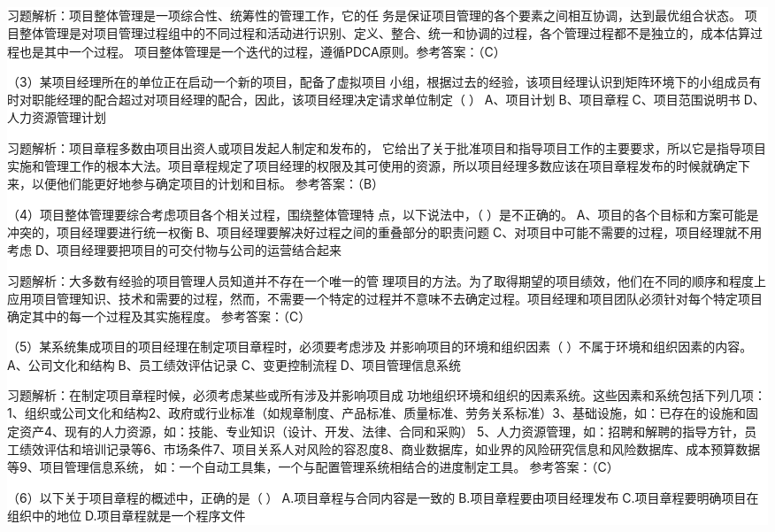 



习题解析：项目整体管理是一项综合性、统筹性的管理工作，它的任
务是保证项目管理的各个要素之间相互协调，达到最优组合状态。 项目整体管理是对项目管理过程组中的不同过程和活动进行识别、定义、整合、统一和协调的过程，各个管理过程都不是独立的，成本估算过程也是其中一个过程。
项目整体管理是一个迭代的过程，遵循PDCA原则。参考答案：（C）
 


（3）某项目经理所在的单位正在启动一个新的项目，配备了虚拟项目
小组，根据过去的经验，该项目经理认识到矩阵环境下的小组成员有时对职能经理的配合超过对项目经理的配合，因此，该项目经理决定请求单位制定（ ）
A、项目计划	B、项目章程
C、项目范围说明书	D、人力资源管理计划
 




习题解析：项目章程多数由项目出资人或项目发起人制定和发布的，
它给出了关于批准项目和指导项目工作的主要要求，所以它是指导项目实施和管理工作的根本大法。项目章程规定了项目经理的权限及其可使用的资源，所以项目经理多数应该在项目章程发布的时候就确定下来，以便他们能更好地参与确定项目的计划和目标。
参考答案：（B）
 


（4）项目整体管理要综合考虑项目各个相关过程，围绕整体管理特
点，以下说法中，（ ）是不正确的。
A、项目的各个目标和方案可能是冲突的，项目经理要进行统一权衡
B、项目经理要解决好过程之间的重叠部分的职责问题
C、对项目中可能不需要的过程，项目经理就不用考虑
D、项目经理要把项目的可交付物与公司的运营结合起来
 




习题解析：大多数有经验的项目管理人员知道并不存在一个唯一的管
理项目的方法。为了取得期望的项目绩效，他们在不同的顺序和程度上应用项目管理知识、技术和需要的过程，然而，不需要一个特定的过程并不意味不去确定过程。项目经理和项目团队必须针对每个特定项目确定其中的每一个过程及其实施程度。
参考答案：（C）
 


（5）某系统集成项目的项目经理在制定项目章程时，必须要考虑涉及
并影响项目的环境和组织因素（ ）不属于环境和组织因素的内容。
A、公司文化和结构	B、员工绩效评估记录
C、变更控制流程	D、项目管理信息系统
 


习题解析：在制定项目章程时候，必须考虑某些或所有涉及并影响项目成
功地组织环境和组织的因素系统。这些因素和系统包括下列几项：1、组织或公司文化和结构2、政府或行业标准（如规章制度、产品标准、质量标准、劳务关系标准）3、基础设施，如：已存在的设施和固定资产4、现有的人力资源，如：技能、专业知识（设计、开发、法律、合同和采购）
5、人力资源管理，如：招聘和解聘的指导方针，员工绩效评估和培训记录等6、市场条件7、项目关系人对风险的容忍度8、商业数据库，如业界的风险研究信息和风险数据库、成本预算数据等9、项目管理信息系统， 如：一个自动工具集，一个与配置管理系统相结合的进度制定工具。
参考答案：（C）
 


（6）以下关于项目章程的概述中，正确的是（ ）
A.项目章程与合同内容是一致的	B.项目章程要由项目经理发布
C.项目章程要明确项目在组织中的地位	D.项目章程就是一个程序文件
 